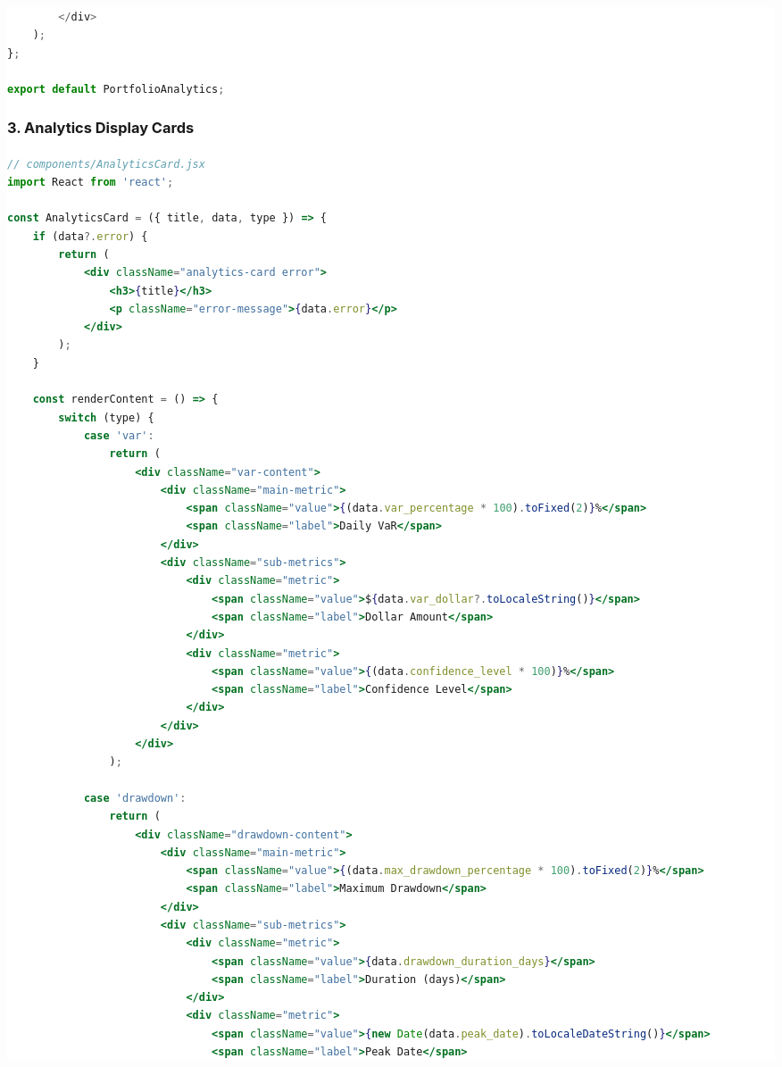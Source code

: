 ```jsx
        </div>
    );
};

export default PortfolioAnalytics;
```

### 3. Analytics Display Cards

```jsx
// components/AnalyticsCard.jsx
import React from 'react';

const AnalyticsCard = ({ title, data, type }) => {
    if (data?.error) {
        return (
            <div className="analytics-card error">
                <h3>{title}</h3>
                <p className="error-message">{data.error}</p>
            </div>
        );
    }

    const renderContent = () => {
        switch (type) {
            case 'var':
                return (
                    <div className="var-content">
                        <div className="main-metric">
                            <span className="value">{(data.var_percentage * 100).toFixed(2)}%</span>
                            <span className="label">Daily VaR</span>
                        </div>
                        <div className="sub-metrics">
                            <div className="metric">
                                <span className="value">${data.var_dollar?.toLocaleString()}</span>
                                <span className="label">Dollar Amount</span>
                            </div>
                            <div className="metric">
                                <span className="value">{(data.confidence_level * 100)}%</span>
                                <span className="label">Confidence Level</span>
                            </div>
                        </div>
                    </div>
                );

            case 'drawdown':
                return (
                    <div className="drawdown-content">
                        <div className="main-metric">
                            <span className="value">{(data.max_drawdown_percentage * 100).toFixed(2)}%</span>
                            <span className="label">Maximum Drawdown</span>
                        </div>
                        <div className="sub-metrics">
                            <div className="metric">
                                <span className="value">{data.drawdown_duration_days}</span>
                                <span className="label">Duration (days)</span>
                            </div>
                            <div className="metric">
                                <span className="value">{new Date(data.peak_date).toLocaleDateString()}</span>
                                <span className="label">Peak Date</span>
```